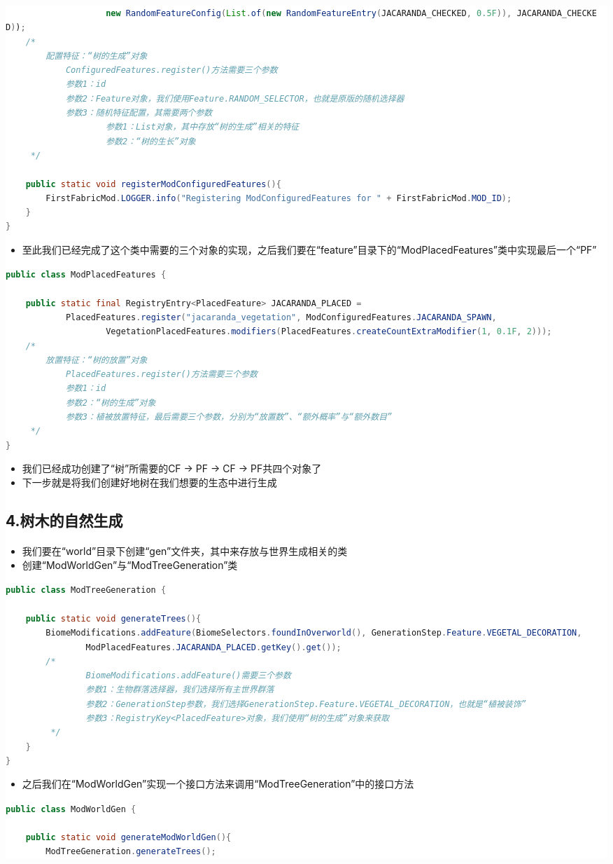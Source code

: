 ```java
                    new RandomFeatureConfig(List.of(new RandomFeatureEntry(JACARANDA_CHECKED, 0.5F)), JACARANDA_CHECKED));
    /*
        配置特征：“树的生成”对象
            ConfiguredFeatures.register()方法需要三个参数
            参数1：id
            参数2：Feature对象，我们使用Feature.RANDOM_SELECTOR，也就是原版的随机选择器
            参数3：随机特征配置，其需要两个参数
                    参数1：List对象，其中存放“树的生成”相关的特征
                    参数2：“树的生长”对象
     */

    public static void registerModConfiguredFeatures(){
        FirstFabricMod.LOGGER.info("Registering ModConfiguredFeatures for " + FirstFabricMod.MOD_ID);
    }
}
```
- 至此我们已经完成了这个类中需要的三个对象的实现，之后我们要在“feature”目录下的“ModPlacedFeatures”类中实现最后一个“PF”
```java
public class ModPlacedFeatures {

    public static final RegistryEntry<PlacedFeature> JACARANDA_PLACED =
            PlacedFeatures.register("jacaranda_vegetation", ModConfiguredFeatures.JACARANDA_SPAWN,
                    VegetationPlacedFeatures.modifiers(PlacedFeatures.createCountExtraModifier(1, 0.1F, 2)));
    /*
        放置特征：“树的放置”对象
            PlacedFeatures.register()方法需要三个参数
            参数1：id
            参数2：“树的生成”对象
            参数3：植被放置特征，最后需要三个参数，分别为“放置数”、“额外概率”与“额外数目”
     */
}
```
- 我们已经成功创建了“树”所需要的CF -> PF -> CF -> PF共四个对象了
- 下一步就是将我们创建好地树在我们想要的生态中进行生成


## 4.树木的自然生成
- 我们要在“world”目录下创建“gen”文件夹，其中来存放与世界生成相关的类
- 创建“ModWorldGen”与“ModTreeGeneration”类
```java
public class ModTreeGeneration {

    public static void generateTrees(){
        BiomeModifications.addFeature(BiomeSelectors.foundInOverworld(), GenerationStep.Feature.VEGETAL_DECORATION,
                ModPlacedFeatures.JACARANDA_PLACED.getKey().get());
        /*
                BiomeModifications.addFeature()需要三个参数
                参数1：生物群落选择器，我们选择所有主世界群落
                参数2：GenerationStep参数，我们选择GenerationStep.Feature.VEGETAL_DECORATION，也就是“植被装饰”
                参数3：RegistryKey<PlacedFeature>对象，我们使用“树的生成”对象来获取
         */
    }
}
```
- 之后我们在“ModWorldGen”实现一个接口方法来调用“ModTreeGeneration”中的接口方法
```java
public class ModWorldGen {

    public static void generateModWorldGen(){
        ModTreeGeneration.generateTrees();
```